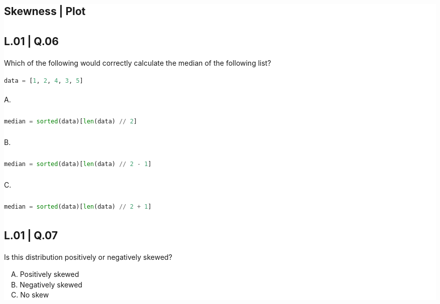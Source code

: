 

## Skewness | Plot

<iframe width = "80%" height = "80%" src="https://storage.googleapis.com/cs326-bucket/lecture_3_plots/skewness.html" title="scatter_plot"></iframe>



## L.01 | Q.06

Which of the following would correctly calculate the median of the following list?

```python
data = [1, 2, 4, 3, 5]

```

<div class="col-wrapper">
<div class="c1" style = "width: 60%;">

<div style = "line-height: 2em;">

A. 
```python
median = sorted(data)[len(data) // 2]
```

B.

```python
median = sorted(data)[len(data) // 2 - 1]
```

C.
```python
median = sorted(data)[len(data) // 2 + 1]
```

</div>

</div>

<div class="c2 col-centered" style = "width: 40%;">
<iframe src="https://drc-cs-9a3f6.firebaseapp.com/?label=L.01 | Q.06" width="100%" height="100%"></iframe>
</div>
</div>



## L.01 | Q.07

Is this distribution positively or negatively skewed?

<div class="col-wrapper">
<div class="c1" style = "width: 60%;">

&emsp;A. Positively skewed<br>
&emsp;B. Negatively skewed<br>
&emsp;C. No skew<br>
</div>
